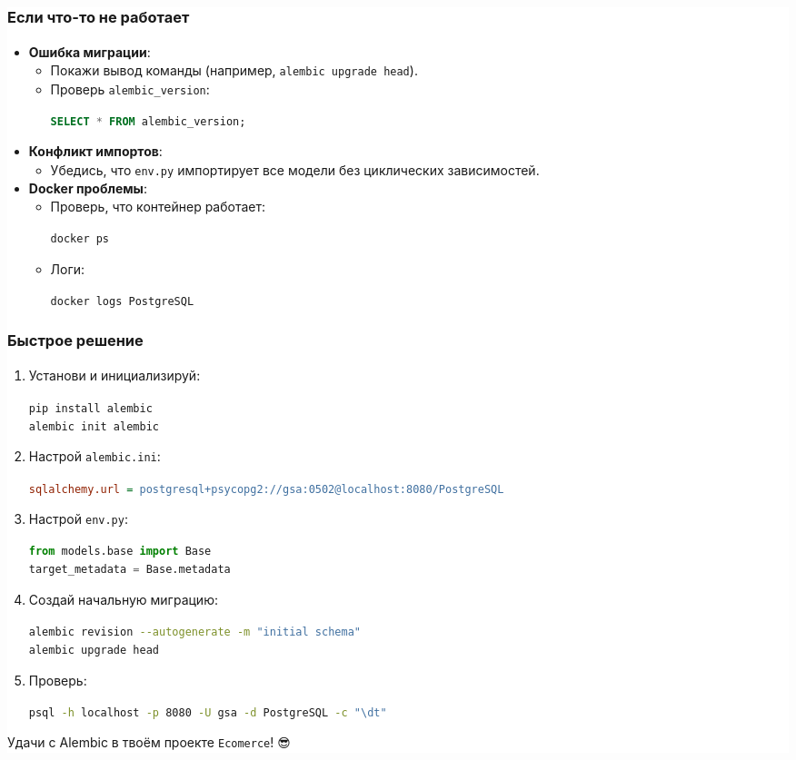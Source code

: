 ### Если что-то не работает

- **Ошибка миграции**:
  - Покажи вывод команды (например, `alembic upgrade head`).
  - Проверь `alembic_version`:
    ```sql
    SELECT * FROM alembic_version;
    ```
- **Конфликт импортов**:
  - Убедись, что `env.py` импортирует все модели без циклических зависимостей.
- **Docker проблемы**:
  - Проверь, что контейнер работает:
    ```bash
    docker ps
    ```
  - Логи:
    ```bash
    docker logs PostgreSQL
    ```

### Быстрое решение

1. Установи и инициализируй:
   ```bash
   pip install alembic
   alembic init alembic
   ```
2. Настрой `alembic.ini`:
   ```ini
   sqlalchemy.url = postgresql+psycopg2://gsa:0502@localhost:8080/PostgreSQL
   ```
3. Настрой `env.py`:
   ```python
   from models.base import Base
   target_metadata = Base.metadata
   ```
4. Создай начальную миграцию:
   ```bash
   alembic revision --autogenerate -m "initial schema"
   alembic upgrade head
   ```
5. Проверь:
   ```bash
   psql -h localhost -p 8080 -U gsa -d PostgreSQL -c "\dt"
   ```

Удачи с Alembic в твоём проекте `Ecomerce`! 😎
